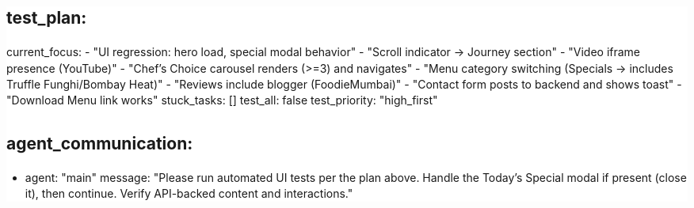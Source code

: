 ## test_plan:
  current_focus:
    - "UI regression: hero load, special modal behavior"
    - "Scroll indicator -> Journey section"
    - "Video iframe presence (YouTube)"
    - "Chef’s Choice carousel renders (>=3) and navigates"
    - "Menu category switching (Specials -> includes Truffle Funghi/Bombay Heat)"
    - "Reviews include blogger (FoodieMumbai)"
    - "Contact form posts to backend and shows toast"
    - "Download Menu link works"
  stuck_tasks: []
  test_all: false
  test_priority: "high_first"

## agent_communication:
  - agent: "main"
    message: "Please run automated UI tests per the plan above. Handle the Today’s Special modal if present (close it), then continue. Verify API-backed content and interactions."
